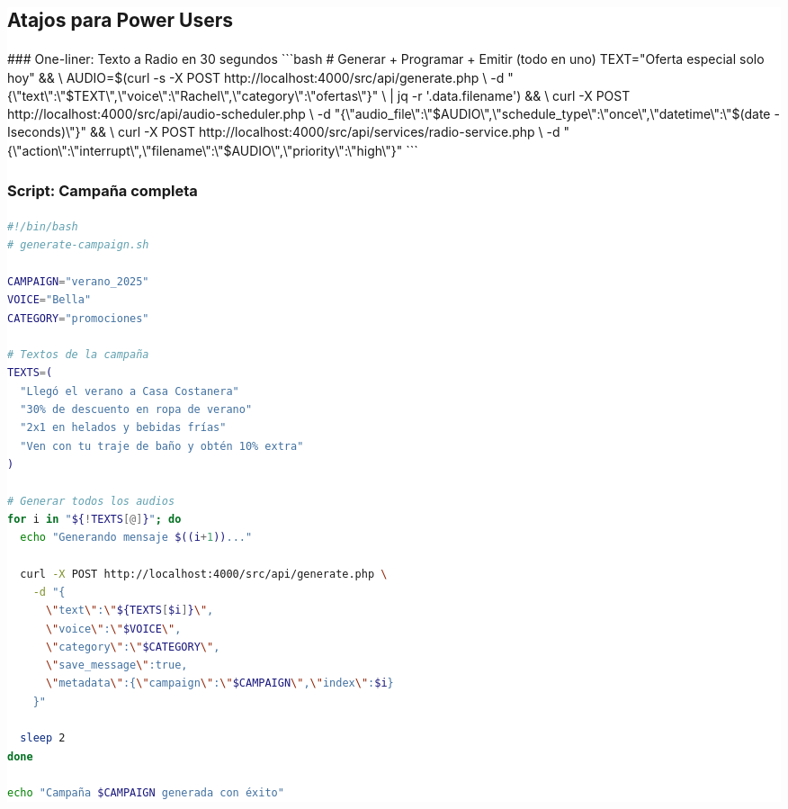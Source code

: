 ## Atajos para Power Users

<shortcuts>
### One-liner: Texto a Radio en 30 segundos
```bash
# Generar + Programar + Emitir (todo en uno)
TEXT="Oferta especial solo hoy" && \
AUDIO=$(curl -s -X POST http://localhost:4000/src/api/generate.php \
  -d "{\"text\":\"$TEXT\",\"voice\":\"Rachel\",\"category\":\"ofertas\"}" \
  | jq -r '.data.filename') && \
curl -X POST http://localhost:4000/src/api/audio-scheduler.php \
  -d "{\"audio_file\":\"$AUDIO\",\"schedule_type\":\"once\",\"datetime\":\"$(date -Iseconds)\"}" && \
curl -X POST http://localhost:4000/src/api/services/radio-service.php \
  -d "{\"action\":\"interrupt\",\"filename\":\"$AUDIO\",\"priority\":\"high\"}"
```

### Script: Campaña completa
```bash
#!/bin/bash
# generate-campaign.sh

CAMPAIGN="verano_2025"
VOICE="Bella"
CATEGORY="promociones"

# Textos de la campaña
TEXTS=(
  "Llegó el verano a Casa Costanera"
  "30% de descuento en ropa de verano"
  "2x1 en helados y bebidas frías"
  "Ven con tu traje de baño y obtén 10% extra"
)

# Generar todos los audios
for i in "${!TEXTS[@]}"; do
  echo "Generando mensaje $((i+1))..."
  
  curl -X POST http://localhost:4000/src/api/generate.php \
    -d "{
      \"text\":\"${TEXTS[$i]}\",
      \"voice\":\"$VOICE\",
      \"category\":\"$CATEGORY\",
      \"save_message\":true,
      \"metadata\":{\"campaign\":\"$CAMPAIGN\",\"index\":$i}
    }"
  
  sleep 2
done

echo "Campaña $CAMPAIGN generada con éxito"
```
</shortcuts>
